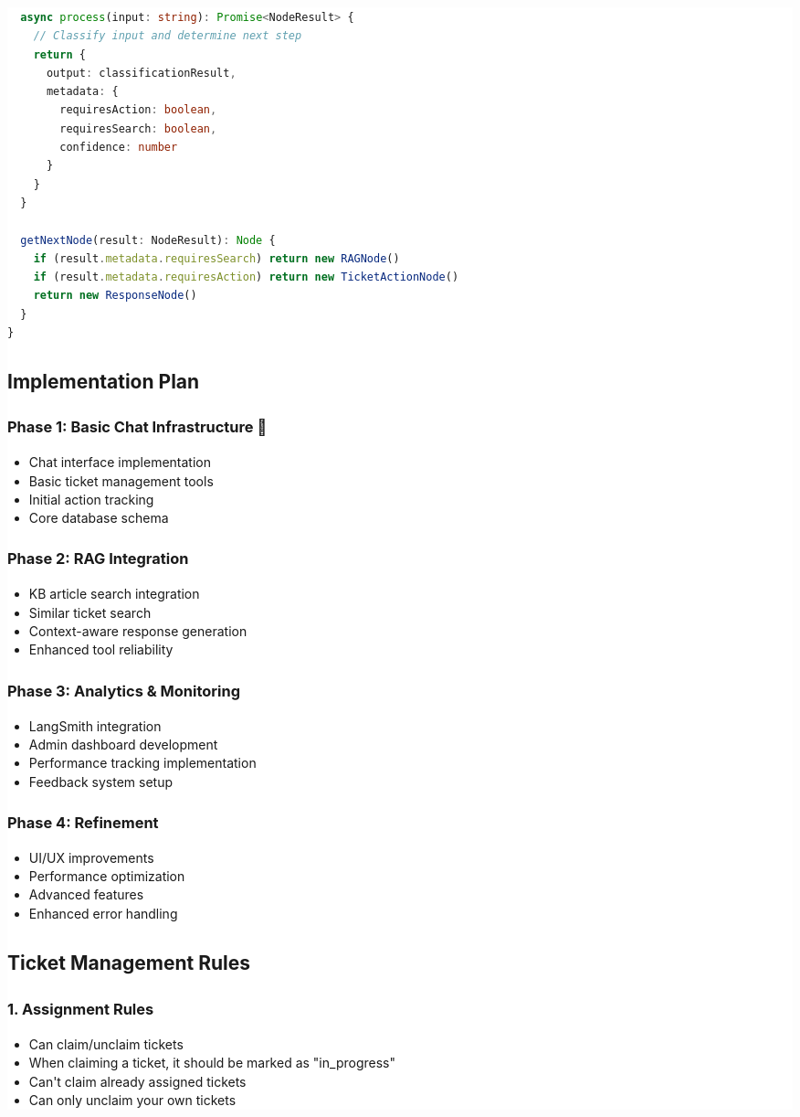 ```typescript
  async process(input: string): Promise<NodeResult> {
    // Classify input and determine next step
    return {
      output: classificationResult,
      metadata: {
        requiresAction: boolean,
        requiresSearch: boolean,
        confidence: number
      }
    }
  }

  getNextNode(result: NodeResult): Node {
    if (result.metadata.requiresSearch) return new RAGNode()
    if (result.metadata.requiresAction) return new TicketActionNode()
    return new ResponseNode()
  }
}
```

## Implementation Plan

### Phase 1: Basic Chat Infrastructure 🎯
- Chat interface implementation
- Basic ticket management tools
- Initial action tracking
- Core database schema

### Phase 2: RAG Integration
- KB article search integration
- Similar ticket search
- Context-aware response generation
- Enhanced tool reliability

### Phase 3: Analytics & Monitoring
- LangSmith integration
- Admin dashboard development
- Performance tracking implementation
- Feedback system setup

### Phase 4: Refinement
- UI/UX improvements
- Performance optimization
- Advanced features
- Enhanced error handling

## Ticket Management Rules

### 1. Assignment Rules
- Can claim/unclaim tickets
- When claiming a ticket, it should be marked as "in_progress"
- Can't claim already assigned tickets
- Can only unclaim your own tickets
